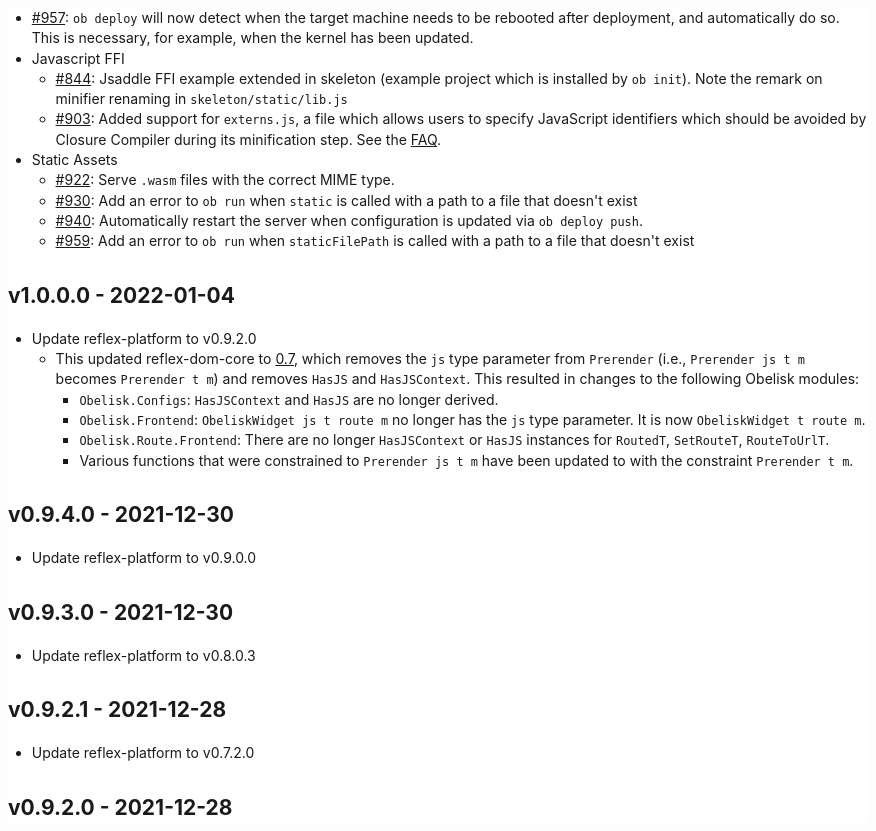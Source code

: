   * [#957](https://github.com/obsidiansystems/obelisk/pull/957): `ob deploy` will now detect when the target machine needs to be rebooted after deployment, and automatically do so. This is necessary, for example, when the kernel has been updated.
* Javascript FFI
  * [#844](https://github.com/obsidiansystems/obelisk/pull/844): Jsaddle FFI example extended in skeleton (example project which is installed by `ob init`). Note the remark on minifier renaming in `skeleton/static/lib.js`
  * [#903](https://github.com/obsidiansystems/obelisk/pull/903): Added support for `externs.js`, a file which allows users to specify JavaScript identifiers which should be avoided by Closure Compiler during its minification step. See the [FAQ](FAQ.md#names-of-some-variables-in-all.js-(produced-by-ghcjs)-collide-with-already-existing-static-JS-files-in-my-project).
* Static Assets
  * [#922](https://github.com/obsidiansystems/obelisk/pull/922): Serve `.wasm` files with the correct MIME type.
  * [#930](https://github.com/obsidiansystems/obelisk/pull/930): Add an error to `ob run` when `static` is called with a path to a file that doesn't exist
  * [#940](https://github.com/obsidiansystems/obelisk/pull/940): Automatically restart the server when configuration is updated via `ob deploy push`.
  * [#959](https://github.com/obsidiansystems/obelisk/pull/959): Add an error to `ob run` when `staticFilePath` is called with a path to a file that doesn't exist

## v1.0.0.0 - 2022-01-04

* Update reflex-platform to v0.9.2.0
  * This updated reflex-dom-core to [0.7](https://github.com/reflex-frp/reflex-dom/releases/tag/reflex-dom-core-0.7.0.0), which removes the `js` type parameter from `Prerender` (i.e., `Prerender js t m` becomes `Prerender t m`) and removes `HasJS` and `HasJSContext`. This resulted in changes to the following Obelisk modules:
    * `Obelisk.Configs`: `HasJSContext` and `HasJS` are no longer derived.
    * `Obelisk.Frontend`: `ObeliskWidget js t route m` no longer has the `js` type parameter. It is now `ObeliskWidget t route m`.
    * `Obelisk.Route.Frontend`: There are no longer `HasJSContext` or `HasJS` instances for `RoutedT`, `SetRouteT`, `RouteToUrlT`.
    * Various functions that were constrained to `Prerender js t m` have been updated to with the constraint `Prerender t m`.

## v0.9.4.0 - 2021-12-30

* Update reflex-platform to v0.9.0.0

## v0.9.3.0 - 2021-12-30

* Update reflex-platform to v0.8.0.3

## v0.9.2.1 - 2021-12-28

* Update reflex-platform to v0.7.2.0

## v0.9.2.0 - 2021-12-28
